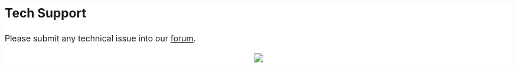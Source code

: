 


## Tech Support
Please submit any technical issue into our [forum](http://forum.seeedstudio.com/). <br /><p style="text-align:center"><a href="https://www.seeedstudio.com/act-4.html?utm_source=wiki&utm_medium=wikibanner&utm_campaign=newproducts" target="_blank"><img src="https://github.com/SeeedDocument/Wiki_Banner/raw/master/new_product.jpg" /></a></p>